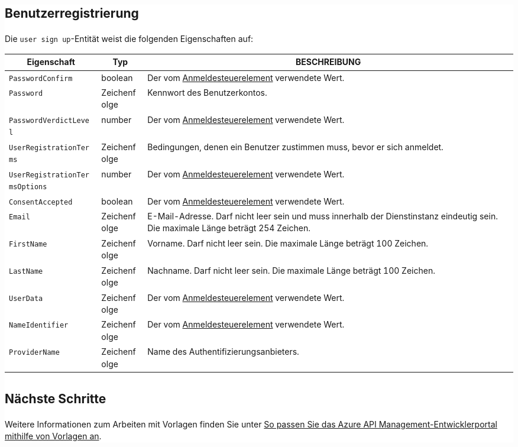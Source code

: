 ##  <a name="UserSignUp"></a> Benutzerregistrierung  
 Die `user sign up`-Entität weist die folgenden Eigenschaften auf:  
  
|Eigenschaft|Typ|BESCHREIBUNG|  
|--------------|----------|-----------------|  
|`PasswordConfirm`|boolean|Der vom [Anmeldesteuerelement](api-management-page-controls.md#sign-up) verwendete Wert.|  
|`Password`|Zeichenfolge|Kennwort des Benutzerkontos.|  
|`PasswordVerdictLevel`|number|Der vom [Anmeldesteuerelement](api-management-page-controls.md#sign-up) verwendete Wert.|  
|`UserRegistrationTerms`|Zeichenfolge|Bedingungen, denen ein Benutzer zustimmen muss, bevor er sich anmeldet.|  
|`UserRegistrationTermsOptions`|number|Der vom [Anmeldesteuerelement](api-management-page-controls.md#sign-up) verwendete Wert.|  
|`ConsentAccepted`|boolean|Der vom [Anmeldesteuerelement](api-management-page-controls.md#sign-up) verwendete Wert.|  
|`Email`|Zeichenfolge|E-Mail-Adresse. Darf nicht leer sein und muss innerhalb der Dienstinstanz eindeutig sein. Die maximale Länge beträgt 254 Zeichen.|  
|`FirstName`|Zeichenfolge|Vorname. Darf nicht leer sein. Die maximale Länge beträgt 100 Zeichen.|  
|`LastName`|Zeichenfolge|Nachname. Darf nicht leer sein. Die maximale Länge beträgt 100 Zeichen.|  
|`UserData`|Zeichenfolge|Der vom [Anmeldesteuerelement](api-management-page-controls.md#sign-up) verwendete Wert.|  
|`NameIdentifier`|Zeichenfolge|Der vom [Anmeldesteuerelement](api-management-page-controls.md#sign-up) verwendete Wert.|  
|`ProviderName`|Zeichenfolge|Name des Authentifizierungsanbieters.|

## <a name="next-steps"></a>Nächste Schritte
Weitere Informationen zum Arbeiten mit Vorlagen finden Sie unter [So passen Sie das Azure API Management-Entwicklerportal mithilfe von Vorlagen an](api-management-developer-portal-templates.md).
